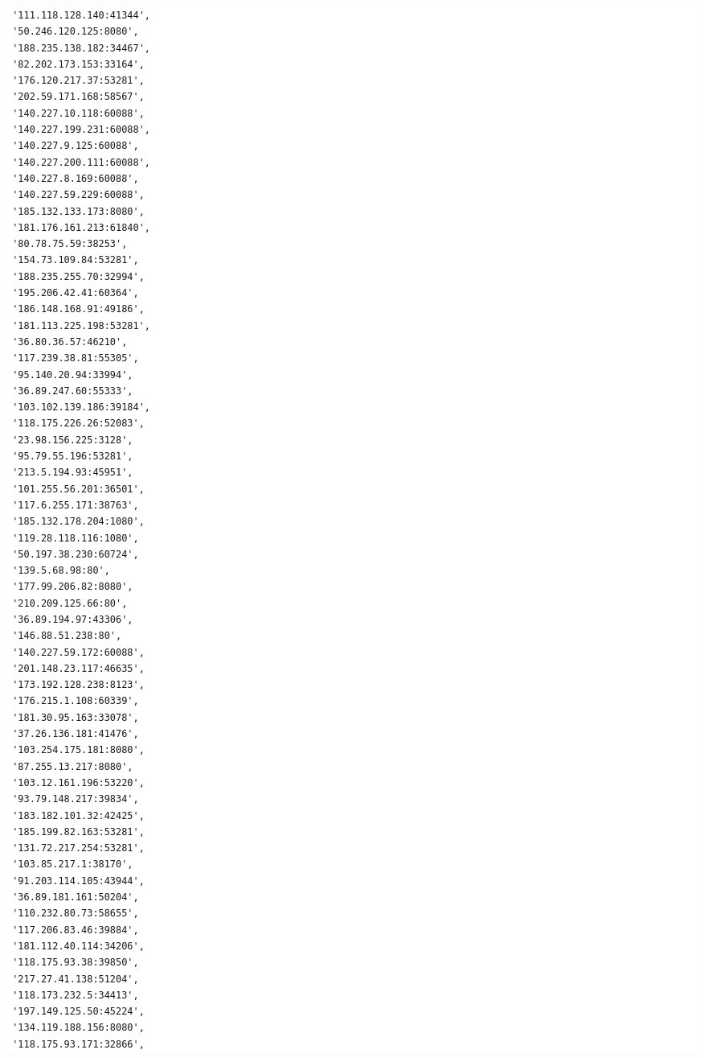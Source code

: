      '111.118.128.140:41344',
     '50.246.120.125:8080',
     '188.235.138.182:34467',
     '82.202.173.153:33164',
     '176.120.217.37:53281',
     '202.59.171.168:58567',
     '140.227.10.118:60088',
     '140.227.199.231:60088',
     '140.227.9.125:60088',
     '140.227.200.111:60088',
     '140.227.8.169:60088',
     '140.227.59.229:60088',
     '185.132.133.173:8080',
     '181.176.161.213:61840',
     '80.78.75.59:38253',
     '154.73.109.84:53281',
     '188.235.255.70:32994',
     '195.206.42.41:60364',
     '186.148.168.91:49186',
     '181.113.225.198:53281',
     '36.80.36.57:46210',
     '117.239.38.81:55305',
     '95.140.20.94:33994',
     '36.89.247.60:55333',
     '103.102.139.186:39184',
     '118.175.226.26:52083',
     '23.98.156.225:3128',
     '95.79.55.196:53281',
     '213.5.194.93:45951',
     '101.255.56.201:36501',
     '117.6.255.171:38763',
     '185.132.178.204:1080',
     '119.28.118.116:1080',
     '50.197.38.230:60724',
     '139.5.68.98:80',
     '177.99.206.82:8080',
     '210.209.125.66:80',
     '36.89.194.97:43306',
     '146.88.51.238:80',
     '140.227.59.172:60088',
     '201.148.23.117:46635',
     '173.192.128.238:8123',
     '176.215.1.108:60339',
     '181.30.95.163:33078',
     '37.26.136.181:41476',
     '103.254.175.181:8080',
     '87.255.13.217:8080',
     '103.12.161.196:53220',
     '93.79.148.217:39834',
     '183.182.101.32:42425',
     '185.199.82.163:53281',
     '131.72.217.254:53281',
     '103.85.217.1:38170',
     '91.203.114.105:43944',
     '36.89.181.161:50204',
     '110.232.80.73:58655',
     '117.206.83.46:39884',
     '181.112.40.114:34206',
     '118.175.93.38:39850',
     '217.27.41.138:51204',
     '118.173.232.5:34413',
     '197.149.125.50:45224',
     '134.119.188.156:8080',
     '118.175.93.171:32866',